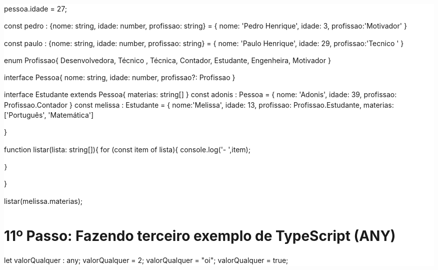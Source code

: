 pessoa.idade = 27;

const pedro : {nome: string, idade: number, profissao: string} = {
    nome: 'Pedro Henrique', 
    idade: 3,
    profissao:'Motivador'
}

const paulo : {nome: string, idade: number, profissao: string} = {
    nome: 'Paulo Henrique', 
    idade: 29,
    profissao:'Tecnico '
}

enum Profissao{
    Desenvolvedora,
    Técnico ,
    Técnica,
    Contador,
    Estudante,
    Engenheira,
    Motivador
}

interface Pessoa{
    nome: string, 
    idade: number, 
    profissao?: Profissao
}

interface Estudante extends Pessoa{
    materias: string[]
}
const adonis : Pessoa = {
    nome: 'Adonis', 
    idade: 39,
    profissao: Profissao.Contador
}
const melissa : Estudante = {
    nome:'Melissa',
    idade: 13,
    profissao: Profissao.Estudante,
    materias:['Português', 'Matemática']

}

function listar(lista: string[]){
    for (const item of lista){
        console.log('- ',item);

    }
}

listar(melissa.materias);
# 11º Passo: Fazendo terceiro  exemplo de TypeScript (ANY)
let valorQualquer : any;
valorQualquer = 2;
valorQualquer = "oi";
valorQualquer = true;

